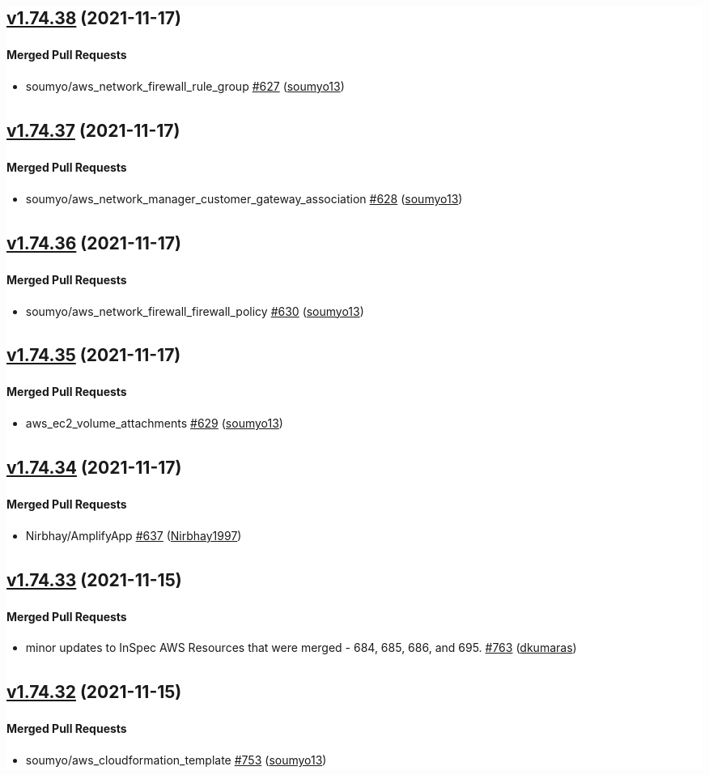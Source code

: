 ## [v1.74.38](https://github.com/inspec/inspec-aws/tree/v1.74.38) (2021-11-17)

#### Merged Pull Requests
- soumyo/aws_network_firewall_rule_group [#627](https://github.com/inspec/inspec-aws/pull/627) ([soumyo13](https://github.com/soumyo13))

## [v1.74.37](https://github.com/inspec/inspec-aws/tree/v1.74.37) (2021-11-17)

#### Merged Pull Requests
- soumyo/aws_network_manager_customer_gateway_association [#628](https://github.com/inspec/inspec-aws/pull/628) ([soumyo13](https://github.com/soumyo13))

## [v1.74.36](https://github.com/inspec/inspec-aws/tree/v1.74.36) (2021-11-17)

#### Merged Pull Requests
- soumyo/aws_network_firewall_firewall_policy [#630](https://github.com/inspec/inspec-aws/pull/630) ([soumyo13](https://github.com/soumyo13))

## [v1.74.35](https://github.com/inspec/inspec-aws/tree/v1.74.35) (2021-11-17)

#### Merged Pull Requests
- aws_ec2_volume_attachments [#629](https://github.com/inspec/inspec-aws/pull/629) ([soumyo13](https://github.com/soumyo13))

## [v1.74.34](https://github.com/inspec/inspec-aws/tree/v1.74.34) (2021-11-17)

#### Merged Pull Requests
- Nirbhay/AmplifyApp [#637](https://github.com/inspec/inspec-aws/pull/637) ([Nirbhay1997](https://github.com/Nirbhay1997))

## [v1.74.33](https://github.com/inspec/inspec-aws/tree/v1.74.33) (2021-11-15)

#### Merged Pull Requests
- minor updates to InSpec AWS Resources that were merged - 684, 685, 686, and 695. [#763](https://github.com/inspec/inspec-aws/pull/763) ([dkumaras](https://github.com/dkumaras))

## [v1.74.32](https://github.com/inspec/inspec-aws/tree/v1.74.32) (2021-11-15)

#### Merged Pull Requests
- soumyo/aws_cloudformation_template [#753](https://github.com/inspec/inspec-aws/pull/753) ([soumyo13](https://github.com/soumyo13))
